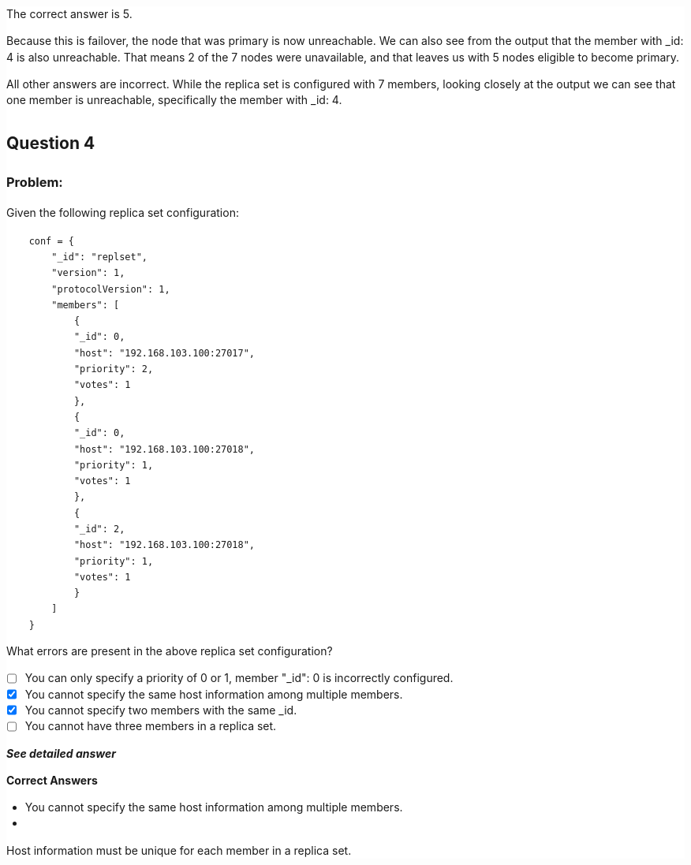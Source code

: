 The correct answer is 5.

Because this is failover, the node that was primary is now unreachable. We can also see from the output that the member with _id: 4 is also unreachable. That means 2 of the 7 nodes were unavailable, and that leaves us with 5 nodes eligible to become primary.

All other answers are incorrect. While the replica set is configured with 7 members, looking closely at the output we can see that one member is unreachable, specifically the member with _id: 4.

## Question 4

### Problem:

Given the following replica set configuration:

        conf = {
            "_id": "replset",
            "version": 1,
            "protocolVersion": 1,
            "members": [
                {
                "_id": 0,
                "host": "192.168.103.100:27017",
                "priority": 2,
                "votes": 1
                },
                {
                "_id": 0,
                "host": "192.168.103.100:27018",
                "priority": 1,
                "votes": 1
                },
                {
                "_id": 2,
                "host": "192.168.103.100:27018",
                "priority": 1,
                "votes": 1
                }
            ]
        }

What errors are present in the above replica set configuration?

- [ ] You can only specify a priority of 0 or 1, member "_id": 0 is incorrectly configured.
- [x] You cannot specify the same host information among multiple members.
- [x] You cannot specify two members with the same _id.
- [ ] You cannot have three members in a replica set.

***See detailed answer***

__Correct Answers__

- You cannot specify the same host information among multiple members.
- 
Host information must be unique for each member in a replica set.
